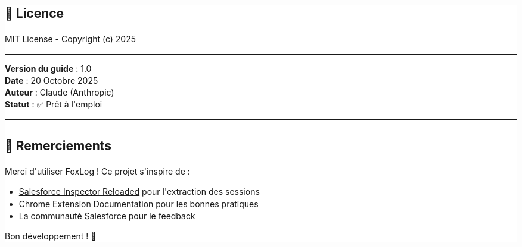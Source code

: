 
## 📄 Licence

MIT License - Copyright (c) 2025

---

**Version du guide** : 1.0  
**Date** : 20 Octobre 2025  
**Auteur** : Claude (Anthropic)  
**Statut** : ✅ Prêt à l'emploi

---

## 🙏 Remerciements

Merci d'utiliser FoxLog ! Ce projet s'inspire de :
- [Salesforce Inspector Reloaded](https://github.com/tprouvot/Salesforce-Inspector-reloaded) pour l'extraction des sessions
- [Chrome Extension Documentation](https://developer.chrome.com/docs/extensions/) pour les bonnes pratiques
- La communauté Salesforce pour le feedback

Bon développement ! 🚀